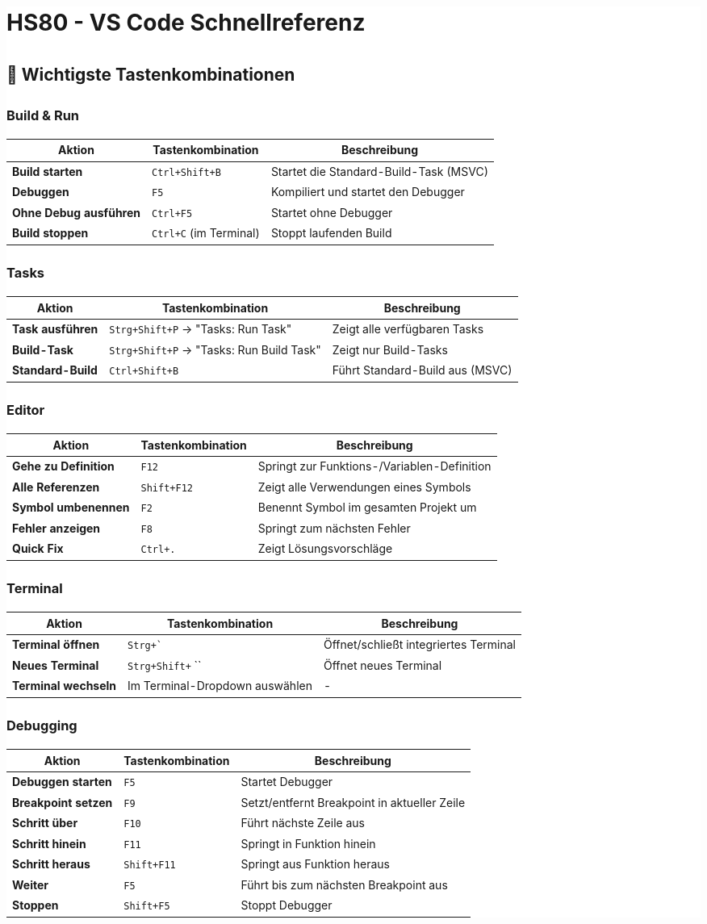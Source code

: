# HS80 - VS Code Schnellreferenz

## 🎯 Wichtigste Tastenkombinationen

### Build & Run
| Aktion | Tastenkombination | Beschreibung |
|--------|------------------|--------------|
| **Build starten** | `Ctrl+Shift+B` | Startet die Standard-Build-Task (MSVC) |
| **Debuggen** | `F5` | Kompiliert und startet den Debugger |
| **Ohne Debug ausführen** | `Ctrl+F5` | Startet ohne Debugger |
| **Build stoppen** | `Ctrl+C` (im Terminal) | Stoppt laufenden Build |

### Tasks
| Aktion | Tastenkombination | Beschreibung |
|--------|------------------|--------------|
| **Task ausführen** | `Strg+Shift+P` → "Tasks: Run Task" | Zeigt alle verfügbaren Tasks |
| **Build-Task** | `Strg+Shift+P` → "Tasks: Run Build Task" | Zeigt nur Build-Tasks |
| **Standard-Build** | `Ctrl+Shift+B` | Führt Standard-Build aus (MSVC) |

### Editor
| Aktion | Tastenkombination | Beschreibung |
|--------|------------------|--------------|
| **Gehe zu Definition** | `F12` | Springt zur Funktions-/Variablen-Definition |
| **Alle Referenzen** | `Shift+F12` | Zeigt alle Verwendungen eines Symbols |
| **Symbol umbenennen** | `F2` | Benennt Symbol im gesamten Projekt um |
| **Fehler anzeigen** | `F8` | Springt zum nächsten Fehler |
| **Quick Fix** | `Ctrl+.` | Zeigt Lösungsvorschläge |

### Terminal
| Aktion | Tastenkombination | Beschreibung |
|--------|------------------|--------------|
| **Terminal öffnen** | `` Strg+` `` | Öffnet/schließt integriertes Terminal |
| **Neues Terminal** | `Strg+Shift+` `` | Öffnet neues Terminal |
| **Terminal wechseln** | Im Terminal-Dropdown auswählen | - |

### Debugging
| Aktion | Tastenkombination | Beschreibung |
|--------|------------------|--------------|
| **Debuggen starten** | `F5` | Startet Debugger |
| **Breakpoint setzen** | `F9` | Setzt/entfernt Breakpoint in aktueller Zeile |
| **Schritt über** | `F10` | Führt nächste Zeile aus |
| **Schritt hinein** | `F11` | Springt in Funktion hinein |
| **Schritt heraus** | `Shift+F11` | Springt aus Funktion heraus |
| **Weiter** | `F5` | Führt bis zum nächsten Breakpoint aus |
| **Stoppen** | `Shift+F5` | Stoppt Debugger |

